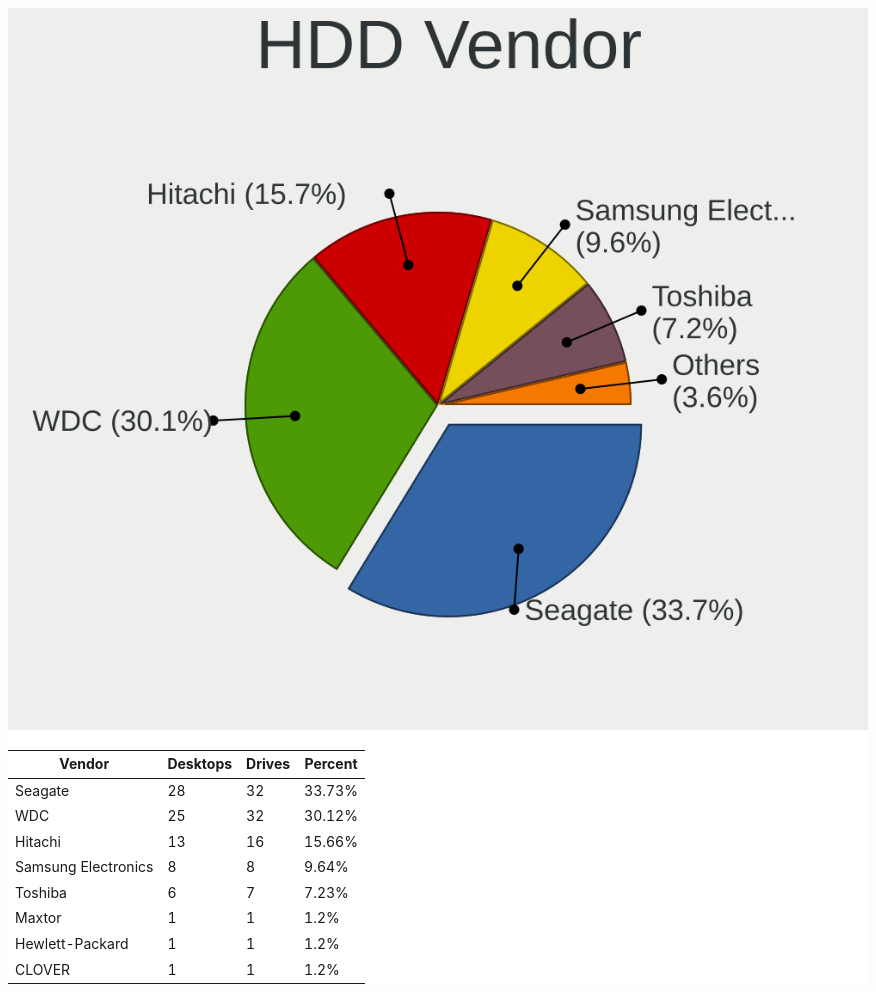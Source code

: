 ![HDD Vendor](./images/pie_chart_bsd/drive_hdd_vendor.svg)


| Vendor              | Desktops | Drives | Percent |
|---------------------|----------|--------|---------|
| Seagate             | 28       | 32     | 33.73%  |
| WDC                 | 25       | 32     | 30.12%  |
| Hitachi             | 13       | 16     | 15.66%  |
| Samsung Electronics | 8        | 8      | 9.64%   |
| Toshiba             | 6        | 7      | 7.23%   |
| Maxtor              | 1        | 1      | 1.2%    |
| Hewlett-Packard     | 1        | 1      | 1.2%    |
| CLOVER              | 1        | 1      | 1.2%    |
